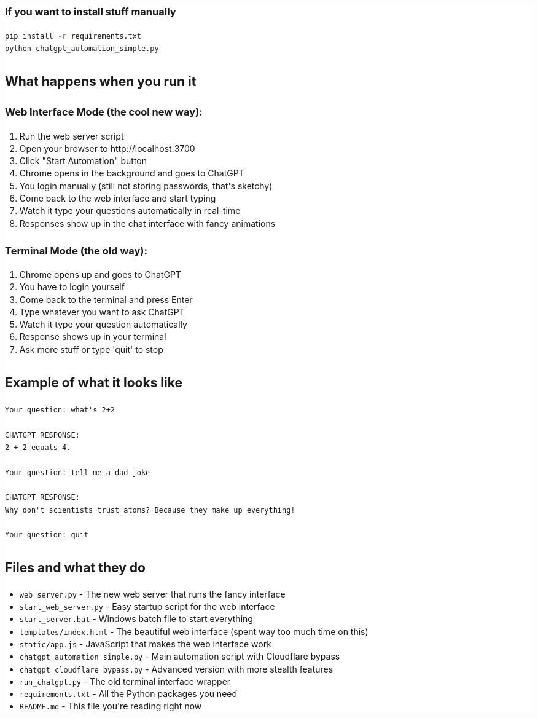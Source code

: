 ### If you want to install stuff manually
```bash
pip install -r requirements.txt
python chatgpt_automation_simple.py
```

## What happens when you run it

### Web Interface Mode (the cool new way):
1. Run the web server script
2. Open your browser to http://localhost:3700
3. Click "Start Automation" button
4. Chrome opens in the background and goes to ChatGPT
5. You login manually (still not storing passwords, that's sketchy)
6. Come back to the web interface and start typing
7. Watch it type your questions automatically in real-time
8. Responses show up in the chat interface with fancy animations

### Terminal Mode (the old way):
1. Chrome opens up and goes to ChatGPT
2. You have to login yourself
3. Come back to the terminal and press Enter
4. Type whatever you want to ask ChatGPT
5. Watch it type your question automatically
6. Response shows up in your terminal
7. Ask more stuff or type 'quit' to stop

## Example of what it looks like

```
Your question: what's 2+2

CHATGPT RESPONSE:
2 + 2 equals 4.

Your question: tell me a dad joke

CHATGPT RESPONSE:
Why don't scientists trust atoms? Because they make up everything!

Your question: quit
```

## Files and what they do

- `web_server.py` - The new web server that runs the fancy interface
- `start_web_server.py` - Easy startup script for the web interface
- `start_server.bat` - Windows batch file to start everything
- `templates/index.html` - The beautiful web interface (spent way too much time on this)
- `static/app.js` - JavaScript that makes the web interface work
- `chatgpt_automation_simple.py` - Main automation script with Cloudflare bypass
- `chatgpt_cloudflare_bypass.py` - Advanced version with more stealth features
- `run_chatgpt.py` - The old terminal interface wrapper
- `requirements.txt` - All the Python packages you need
- `README.md` - This file you're reading right now
